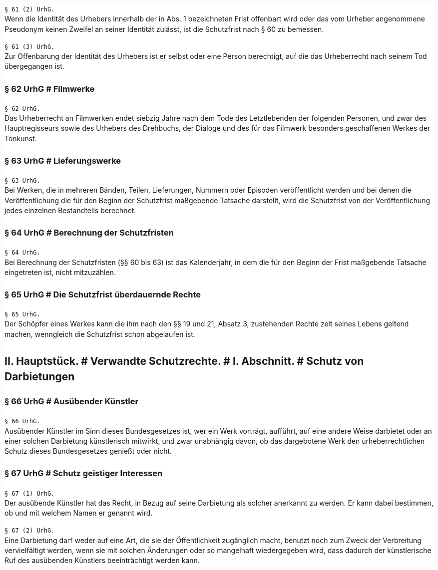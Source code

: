 `§ 61 (2) UrhG.`  
Wenn die Identität des Urhebers innerhalb der in Abs. 1 bezeichneten Frist offenbart wird oder das vom Urheber angenommene Pseudonym keinen Zweifel an seiner Identität zulässt, ist die Schutzfrist nach § 60 zu bemessen.

`§ 61 (3) UrhG.`  
Zur Offenbarung der Identität des Urhebers ist er selbst oder eine Person berechtigt, auf die das Urheberrecht nach seinem Tod übergegangen ist.

### § 62 UrhG # Filmwerke

`§ 62 UrhG.`  
Das Urheberrecht an Filmwerken endet siebzig Jahre nach dem Tode des Letztlebenden der folgenden Personen, und zwar des Hauptregisseurs sowie des Urhebers des Drehbuchs, der Dialoge und des für das Filmwerk besonders geschaffenen Werkes der Tonkunst.

### § 63 UrhG # Lieferungswerke

`§ 63 UrhG.`  
Bei Werken, die in mehreren Bänden, Teilen, Lieferungen, Nummern oder Episoden veröffentlicht werden und bei denen die Veröffentlichung die für den Beginn der Schutzfrist maßgebende Tatsache darstellt, wird die Schutzfrist von der Veröffentlichung jedes einzelnen Bestandteils berechnet.

### § 64 UrhG # Berechnung der Schutzfristen

`§ 64 UrhG.`  
Bei Berechnung der Schutzfristen (§§ 60 bis 63) ist das Kalenderjahr, in dem die für den Beginn der Frist maßgebende Tatsache eingetreten ist, nicht mitzuzählen.

### § 65 UrhG # Die Schutzfrist überdauernde Rechte

`§ 65 UrhG.`  
Der Schöpfer eines Werkes kann die ihm nach den §§ 19 und 21, Absatz 3, zustehenden Rechte zeit seines Lebens geltend machen, wenngleich die Schutzfrist schon abgelaufen ist.

## II. Hauptstück. # Verwandte Schutzrechte. # I. Abschnitt. # Schutz von Darbietungen

### § 66 UrhG # Ausübender Künstler

`§ 66 UrhG.`  
Ausübender Künstler im Sinn dieses Bundesgesetzes ist, wer ein Werk vorträgt, aufführt, auf eine andere Weise darbietet oder an einer solchen Darbietung künstlerisch mitwirkt, und zwar unabhängig davon, ob das dargebotene Werk den urheberrechtlichen Schutz dieses Bundesgesetzes genießt oder nicht.

### § 67 UrhG # Schutz geistiger Interessen

`§ 67 (1) UrhG.`  
Der ausübende Künstler hat das Recht, in Bezug auf seine Darbietung als solcher anerkannt zu werden. Er kann dabei bestimmen, ob und mit welchem Namen er genannt wird.

`§ 67 (2) UrhG.`  
Eine Darbietung darf weder auf eine Art, die sie der Öffentlichkeit zugänglich macht, benutzt noch zum Zweck der Verbreitung vervielfältigt werden, wenn sie mit solchen Änderungen oder so mangelhaft wiedergegeben wird, dass dadurch der künstlerische Ruf des ausübenden Künstlers beeinträchtigt werden kann.

